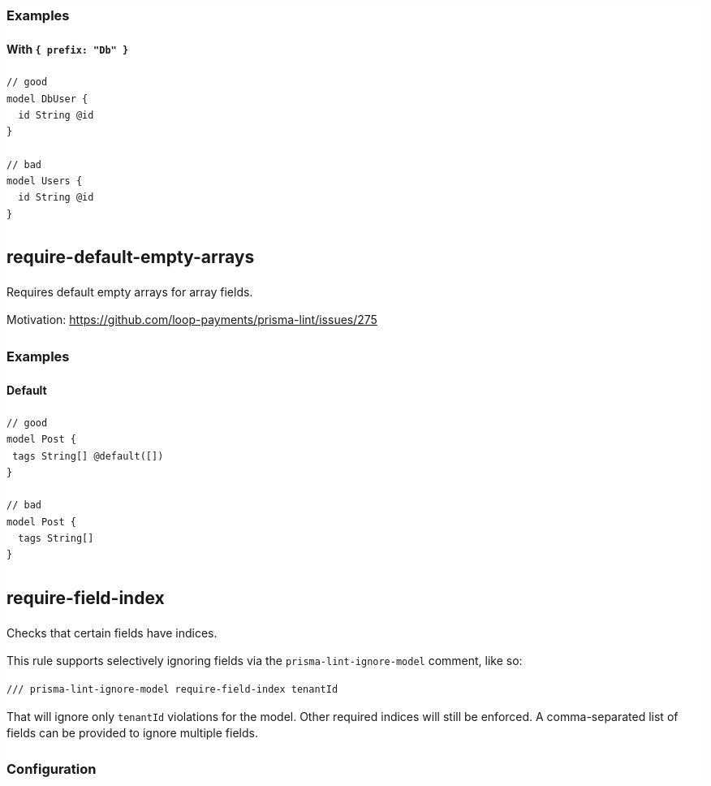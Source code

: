 ### Examples

#### With `{ prefix: "Db" }`

```prisma
// good
model DbUser {
  id String @id
}

// bad
model Users {
  id String @id
}
```

## require-default-empty-arrays

Requires default empty arrays for array fields.

Motivation:
<https://github.com/loop-payments/prisma-lint/issues/275>

### Examples

#### Default

```prisma
// good
model Post {
 tags String[] @default([])
}

// bad
model Post {
  tags String[]
}
```

## require-field-index

Checks that certain fields have indices.

This rule supports selectively ignoring fields via the
`prisma-lint-ignore-model` comment, like so:

    /// prisma-lint-ignore-model require-field-index tenantId

That will ignore only `tenantId` violations for the model. Other
required indices will still be enforced. A comma-separated list of fields
can be provided to ignore multiple fields.

### Configuration
